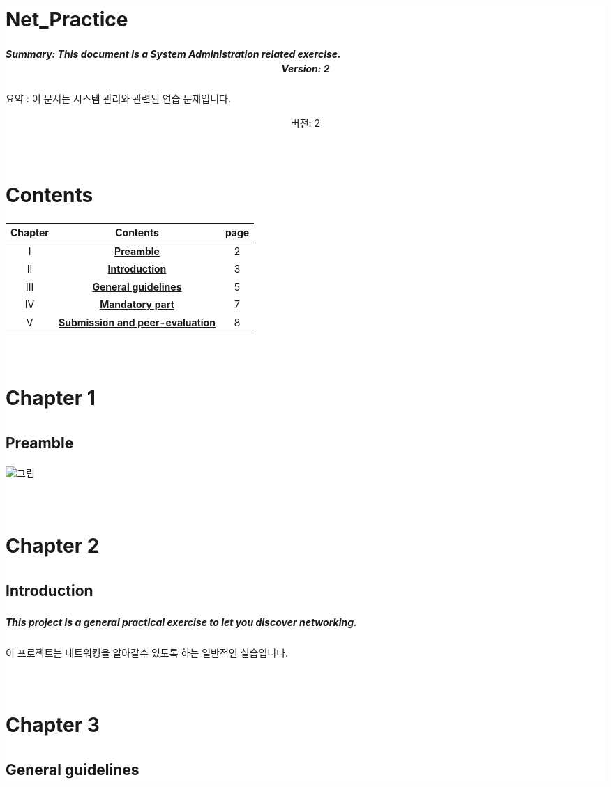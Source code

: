 # **Net_Practice**

##### _Summary: This document is a System Administration related exercise._<center>Version: 2</center>

 요약 : 이 문서는 시스템 관리와 관련된 연습 문제입니다.<center>버전: 2</center>

<br>

# Contents

| Chapter |               Contents                | page |
| :-----: | :-----------------------------------: | :--: |
|    I    |    [**Preamble**](#Chapter-1)         |  2   |
|   II    | [**Introduction**](#Chapter-2)        |  3   |
|   III   |   [**General guidelines**](#Chapter-3)|  5   |
|   IV    | [**Mandatory part**](#Chapter-4)      |  7   |
|	 V    |[**Submission and peer-evaluation**](#Chapter-5)|  8   |

<br>

# **Chapter 1**

## **Preamble**

![그림](img/premable.png)

<br>

# **Chapter 2**

## **Introduction**

##### _This project is a general practical exercise to let you discover networking._

 이 프로젝트는 네트워킹을 알아갈수 있도록 하는 일반적인 실습입니다.

<br>

# **Chapter 3**

## **General guidelines**
